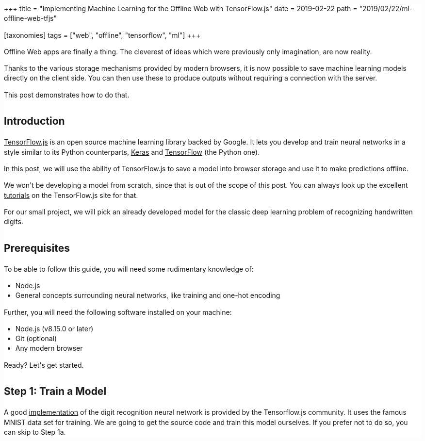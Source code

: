 +++
title = "Implementing Machine Learning for the Offline Web with TensorFlow.js"
date = 2019-02-22
path = "2019/02/22/ml-offline-web-tfjs"

[taxonomies]
tags = ["web", "offline", "tensorflow", "ml"]
+++

Offline Web apps are finally a thing. The cleverest of ideas which were previously only imagination, are now reality.

Thanks to the various storage mechanisms provided by modern browsers, it is now possible to save machine learning models directly on the client side. You can then use these to produce outputs without requiring a connection with the server.

This post demonstrates how to do that.



## Introduction

[TensorFlow.js](https://js.tensorflow.org/) is an open source machine learning library backed by Google. It lets you develop and train neural networks in a style similar to its Python counterparts, [Keras](https://keras.io) and [TensorFlow](https://www.tensorflow.org) (the Python one).

In this post, we will use the ability of TensorFlow.js to save a model into browser storage and use it to make predictions offline.

We won't be developing a model from scratch, since that is out of the scope of this post. You can always look up the excellent [tutorials](https://js.tensorflow.org/tutorials/) on the TensorFlow.js site for that.

For our small project, we will pick an already developed model for the classic deep learning problem of recognizing handwritten digits.

## Prerequisites

To be able to follow this guide, you will need some rudimentary knowledge of:

- Node.js
- General concepts surrounding neural networks, like training and one-hot encoding

Further, you will need the following software installed on your machine:

- Node.js (v8.15.0 or later)
- Git (optional)
- Any modern browser

Ready? Let's get started.

## Step 1: Train a Model

A good [implementation](https://github.com/tensorflow/tfjs-examples/tree/master/mnist-node) of the digit recognition neural network is provided by the Tensorflow.js community. It uses the famous MNIST data set for training. We are going to get the source code and train this model ourselves. If you prefer not to do so, you can skip to Step 1a.
